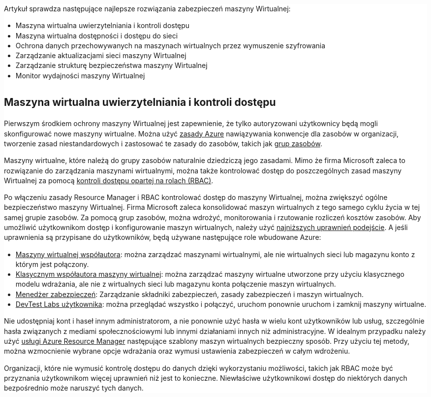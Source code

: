 Artykuł sprawdza następujące najlepsze rozwiązania zabezpieczeń maszyny Wirtualnej:

* Maszyna wirtualna uwierzytelniania i kontroli dostępu
* Maszyna wirtualna dostępności i dostępu do sieci
* Ochrona danych przechowywanych na maszynach wirtualnych przez wymuszenie szyfrowania
* Zarządzanie aktualizacjami sieci maszyny Wirtualnej
* Zarządzanie strukturę bezpieczeństwa maszyny Wirtualnej
* Monitor wydajności maszyny Wirtualnej

## <a name="vm-authentication-and-access-control"></a>Maszyna wirtualna uwierzytelniania i kontroli dostępu

Pierwszym środkiem ochrony maszyny Wirtualnej jest zapewnienie, że tylko autoryzowani użytkownicy będą mogli skonfigurować nowe maszyny wirtualne. Można użyć [zasady Azure](../azure-policy/azure-policy-introduction.md) nawiązywania konwencje dla zasobów w organizacji, tworzenie zasad niestandardowych i zastosować te zasady do zasobów, takich jak [grup zasobów](../azure-resource-manager/resource-group-overview.md).

Maszyny wirtualne, które należą do grupy zasobów naturalnie dziedziczą jego zasadami. Mimo że firma Microsoft zaleca to rozwiązanie do zarządzania maszynami wirtualnymi, można także kontrolować dostęp do poszczególnych zasad maszyny Wirtualnej za pomocą [kontroli dostępu opartej na rolach (RBAC)](../role-based-access-control/role-assignments-portal.md).

Po włączeniu zasady Resource Manager i RBAC kontrolować dostęp do maszyny Wirtualnej, można zwiększyć ogólne bezpieczeństwo maszyny Wirtualnej. Firma Microsoft zaleca konsolidować maszyn wirtualnych z tego samego cyklu życia w tej samej grupie zasobów. Za pomocą grup zasobów, można wdrożyć, monitorowania i rzutowanie rozliczeń kosztów zasobów. Aby umożliwić użytkownikom dostęp i konfigurowanie maszyn wirtualnych, należy użyć [najniższych uprawnień podejście](https://technet.microsoft.com/windows-server-docs/identity/ad-ds/plan/security-best-practices/implementing-least-privilege-administrative-models). A jeśli uprawnienia są przypisane do użytkowników, będą używane następujące role wbudowane Azure:

- [Maszyny wirtualnej współautora](../role-based-access-control/built-in-roles.md#virtual-machine-contributor): można zarządzać maszynami wirtualnymi, ale nie wirtualnych sieci lub magazynu konto z którym jest połączony.
- [Klasycznym współautora maszyny wirtualnej](../role-based-access-control/built-in-roles.md#classic-virtual-machine-contributor): można zarządzać maszyny wirtualne utworzone przy użyciu klasycznego modelu wdrażania, ale nie z wirtualnych sieci lub magazynu konta połączenie maszyn wirtualnych.
- [Menedżer zabezpieczeń](../role-based-access-control/built-in-roles.md#security-manager): Zarządzanie składniki zabezpieczeń, zasady zabezpieczeń i maszyn wirtualnych.
- [DevTest Labs użytkownika](../role-based-access-control/built-in-roles.md#devtest-labs-user): można przeglądać wszystko i połączyć, uruchom ponownie uruchom i zamknij maszyny wirtualne.

Nie udostępniaj kont i haseł innym administratorom, a nie ponownie użyć hasła w wielu kont użytkowników lub usług, szczególnie hasła związanych z mediami społecznościowymi lub innymi działaniami innych niż administracyjne. W idealnym przypadku należy użyć [usługi Azure Resource Manager](../azure-resource-manager/resource-group-authoring-templates.md) następujące szablony maszyn wirtualnych bezpieczny sposób. Przy użyciu tej metody, można wzmocnienie wybrane opcje wdrażania oraz wymusi ustawienia zabezpieczeń w całym wdrożeniu.

Organizacji, które nie wymusić kontrolę dostępu do danych dzięki wykorzystaniu możliwości, takich jak RBAC może być przyznania użytkownikom więcej uprawnień niż jest to konieczne. Niewłaściwe użytkownikowi dostęp do niektórych danych bezpośrednio może naruszyć tych danych.
